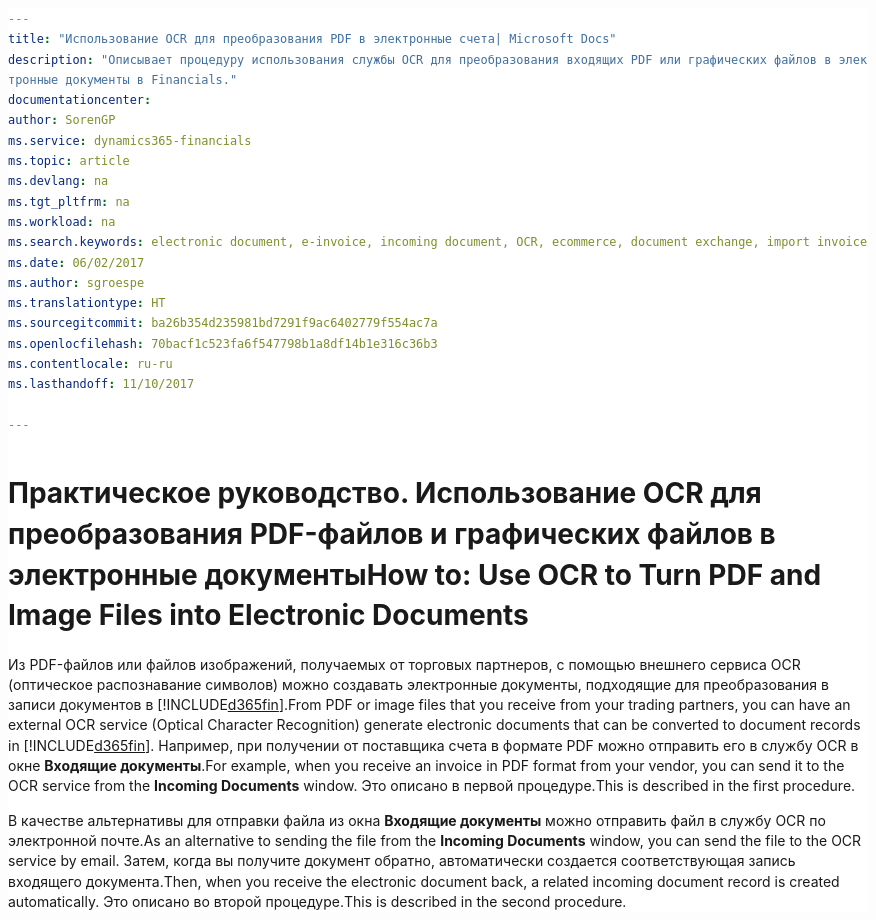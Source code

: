```yaml
---
title: "Использование OCR для преобразования PDF в электронные счета| Microsoft Docs"
description: "Описывает процедуру использования службы OCR для преобразования входящих PDF или графических файлов в электронные документы в Financials."
documentationcenter: 
author: SorenGP
ms.service: dynamics365-financials
ms.topic: article
ms.devlang: na
ms.tgt_pltfrm: na
ms.workload: na
ms.search.keywords: electronic document, e-invoice, incoming document, OCR, ecommerce, document exchange, import invoice
ms.date: 06/02/2017
ms.author: sgroespe
ms.translationtype: HT
ms.sourcegitcommit: ba26b354d235981bd7291f9ac6402779f554ac7a
ms.openlocfilehash: 70bacf1c523fa6f547798b1a8df14b1e316c36b3
ms.contentlocale: ru-ru
ms.lasthandoff: 11/10/2017

---
```

# <a name="how-to-use-ocr-to-turn-pdf-and-image-files-into-electronic-documents"></a><span data-ttu-id="2e9b6-103">Практическое руководство. Использование OCR для преобразования PDF-файлов и графических файлов в электронные документы</span><span class="sxs-lookup"><span data-stu-id="2e9b6-103">How to: Use OCR to Turn PDF and Image Files into Electronic Documents</span></span>
<span data-ttu-id="2e9b6-104">Из PDF-файлов или файлов изображений, получаемых от торговых партнеров, с помощью внешнего сервиса OCR (оптическое распознавание символов) можно создавать электронные документы, подходящие для преобразования в записи документов в [!INCLUDE[d365fin](includes/d365fin_md.md)].</span><span class="sxs-lookup"><span data-stu-id="2e9b6-104">From PDF or image files that you receive from your trading partners, you can have an external OCR service (Optical Character Recognition) generate electronic documents that can be converted to document records in [!INCLUDE[d365fin](includes/d365fin_md.md)].</span></span> <span data-ttu-id="2e9b6-105">Например, при получении от поставщика счета в формате PDF можно отправить его в службу OCR в окне **Входящие документы**.</span><span class="sxs-lookup"><span data-stu-id="2e9b6-105">For example, when you receive an invoice in PDF format from your vendor, you can send it to the OCR service from the **Incoming Documents** window.</span></span> <span data-ttu-id="2e9b6-106">Это описано в первой процедуре.</span><span class="sxs-lookup"><span data-stu-id="2e9b6-106">This is described in the first procedure.</span></span>

<span data-ttu-id="2e9b6-107">В качестве альтернативы для отправки файла из окна **Входящие документы** можно отправить файл в службу OCR по электронной почте.</span><span class="sxs-lookup"><span data-stu-id="2e9b6-107">As an alternative to sending the file from the **Incoming Documents** window, you can send the file to the OCR service by email.</span></span> <span data-ttu-id="2e9b6-108">Затем, когда вы получите документ обратно, автоматически создается соответствующая запись входящего документа.</span><span class="sxs-lookup"><span data-stu-id="2e9b6-108">Then, when you receive the electronic document back, a related incoming document record is created automatically.</span></span> <span data-ttu-id="2e9b6-109">Это описано во второй процедуре.</span><span class="sxs-lookup"><span data-stu-id="2e9b6-109">This is described in the second procedure.</span></span>

